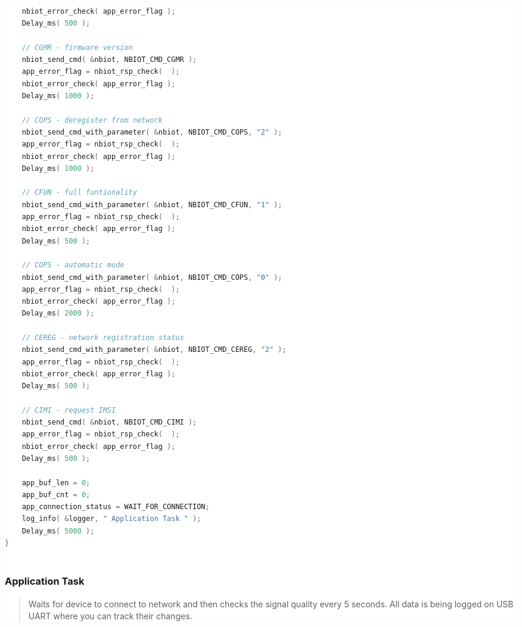 ```c
    nbiot_error_check( app_error_flag );
    Delay_ms( 500 );
    
    // CGMR - firmware version
    nbiot_send_cmd( &nbiot, NBIOT_CMD_CGMR );
    app_error_flag = nbiot_rsp_check(  );
    nbiot_error_check( app_error_flag );
    Delay_ms( 1000 );
    
    // COPS - deregister from network
    nbiot_send_cmd_with_parameter( &nbiot, NBIOT_CMD_COPS, "2" );
    app_error_flag = nbiot_rsp_check(  );
    nbiot_error_check( app_error_flag );
    Delay_ms( 1000 );
     
    // CFUN - full funtionality
    nbiot_send_cmd_with_parameter( &nbiot, NBIOT_CMD_CFUN, "1" );
    app_error_flag = nbiot_rsp_check(  );
    nbiot_error_check( app_error_flag );
    Delay_ms( 500 );
    
    // COPS - automatic mode
    nbiot_send_cmd_with_parameter( &nbiot, NBIOT_CMD_COPS, "0" );
    app_error_flag = nbiot_rsp_check(  );
    nbiot_error_check( app_error_flag );
    Delay_ms( 2000 );
    
    // CEREG - network registration status
    nbiot_send_cmd_with_parameter( &nbiot, NBIOT_CMD_CEREG, "2" );
    app_error_flag = nbiot_rsp_check(  );
    nbiot_error_check( app_error_flag );
    Delay_ms( 500 );
    
    // CIMI - request IMSI
    nbiot_send_cmd( &nbiot, NBIOT_CMD_CIMI );
    app_error_flag = nbiot_rsp_check(  );
    nbiot_error_check( app_error_flag );
    Delay_ms( 500 );
    
    app_buf_len = 0;
    app_buf_cnt = 0;
    app_connection_status = WAIT_FOR_CONNECTION;
    log_info( &logger, " Application Task " );
    Delay_ms( 5000 );
}
  
```

### Application Task

> Waits for device to connect to network and then checks the signal quality 
> every 5 seconds. All data is being logged on USB UART where you can track their changes.
